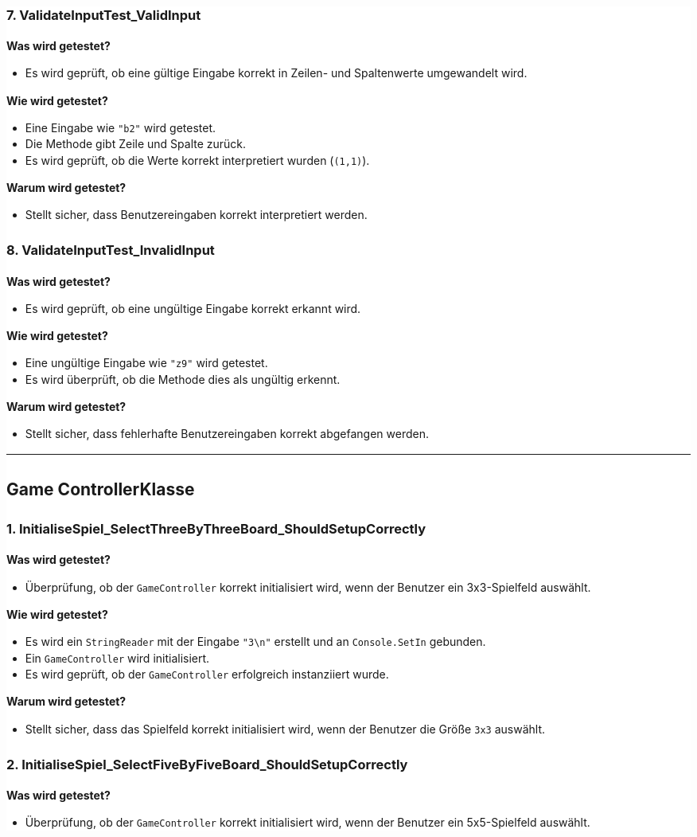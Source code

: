 ### **7. ValidateInputTest_ValidInput**  

**Was wird getestet?**  
- Es wird geprüft, ob eine gültige Eingabe korrekt in Zeilen- und Spaltenwerte umgewandelt wird.  

**Wie wird getestet?**  
- Eine Eingabe wie `"b2"` wird getestet.  
- Die Methode gibt Zeile und Spalte zurück.  
- Es wird geprüft, ob die Werte korrekt interpretiert wurden (`(1,1)`).  

**Warum wird getestet?**  
- Stellt sicher, dass Benutzereingaben korrekt interpretiert werden.  


### **8. ValidateInputTest_InvalidInput**  

**Was wird getestet?**  
- Es wird geprüft, ob eine ungültige Eingabe korrekt erkannt wird.  

**Wie wird getestet?**  
- Eine ungültige Eingabe wie `"z9"` wird getestet.  
- Es wird überprüft, ob die Methode dies als ungültig erkennt.  

**Warum wird getestet?**  
- Stellt sicher, dass fehlerhafte Benutzereingaben korrekt abgefangen werden.  

---

## Game ControllerKlasse


### **1. InitialiseSpiel_SelectThreeByThreeBoard_ShouldSetupCorrectly**  

**Was wird getestet?**  
- Überprüfung, ob der `GameController` korrekt initialisiert wird, wenn der Benutzer ein 3x3-Spielfeld auswählt.  

**Wie wird getestet?**  
- Es wird ein `StringReader` mit der Eingabe `"3\n"` erstellt und an `Console.SetIn` gebunden.  
- Ein `GameController` wird initialisiert.  
- Es wird geprüft, ob der `GameController` erfolgreich instanziiert wurde.  

**Warum wird getestet?**  
- Stellt sicher, dass das Spielfeld korrekt initialisiert wird, wenn der Benutzer die Größe `3x3` auswählt.  


### **2. InitialiseSpiel_SelectFiveByFiveBoard_ShouldSetupCorrectly**  

**Was wird getestet?**  
- Überprüfung, ob der `GameController` korrekt initialisiert wird, wenn der Benutzer ein 5x5-Spielfeld auswählt.  
